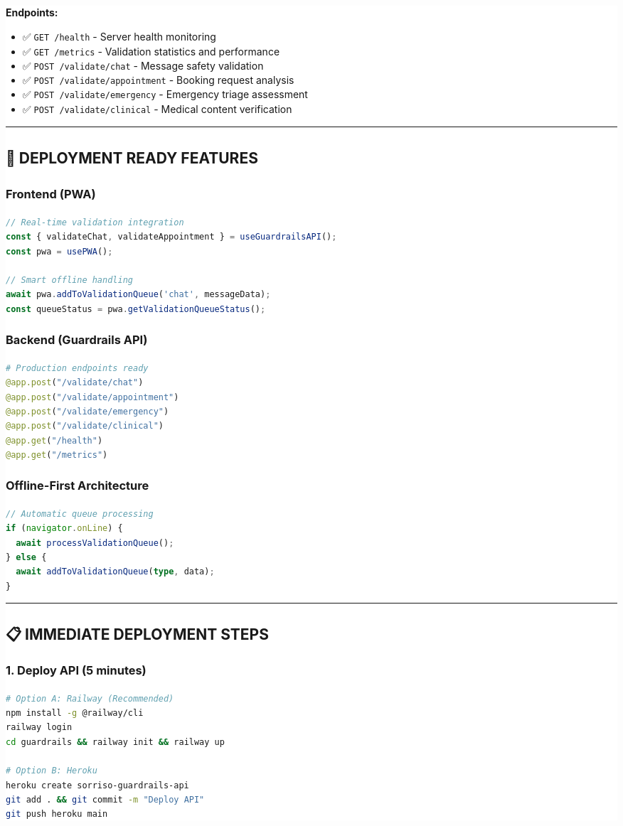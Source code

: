 **Endpoints:**
- ✅ `GET /health` - Server health monitoring
- ✅ `GET /metrics` - Validation statistics and performance
- ✅ `POST /validate/chat` - Message safety validation
- ✅ `POST /validate/appointment` - Booking request analysis
- ✅ `POST /validate/emergency` - Emergency triage assessment
- ✅ `POST /validate/clinical` - Medical content verification

---

## 🚀 **DEPLOYMENT READY FEATURES**

### **Frontend (PWA)**
```typescript
// Real-time validation integration
const { validateChat, validateAppointment } = useGuardrailsAPI();
const pwa = usePWA();

// Smart offline handling
await pwa.addToValidationQueue('chat', messageData);
const queueStatus = pwa.getValidationQueueStatus();
```

### **Backend (Guardrails API)**
```python
# Production endpoints ready
@app.post("/validate/chat")
@app.post("/validate/appointment") 
@app.post("/validate/emergency")
@app.post("/validate/clinical")
@app.get("/health")
@app.get("/metrics")
```

### **Offline-First Architecture**
```typescript
// Automatic queue processing
if (navigator.onLine) {
  await processValidationQueue();
} else {
  await addToValidationQueue(type, data);
}
```

---

## 📋 **IMMEDIATE DEPLOYMENT STEPS**

### **1. Deploy API (5 minutes)**
```bash
# Option A: Railway (Recommended)
npm install -g @railway/cli
railway login
cd guardrails && railway init && railway up

# Option B: Heroku
heroku create sorriso-guardrails-api
git add . && git commit -m "Deploy API"
git push heroku main
```
